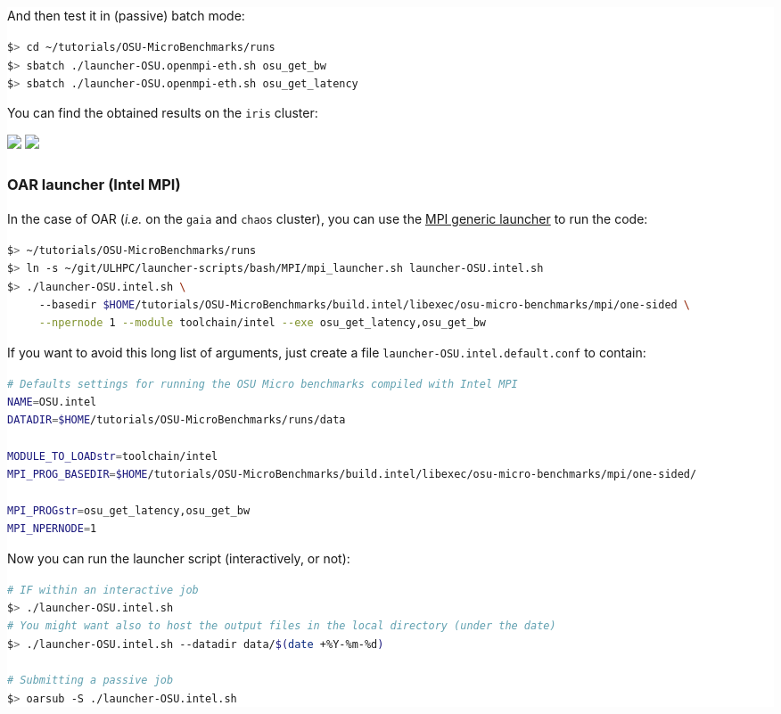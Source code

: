 And then test it in (passive) batch mode:

```bash
$> cd ~/tutorials/OSU-MicroBenchmarks/runs
$> sbatch ./launcher-OSU.openmpi-eth.sh osu_get_bw
$> sbatch ./launcher-OSU.openmpi-eth.sh osu_get_latency
```

You can find the obtained results on the `iris` cluster:

![](plots/benchmark_OSU_iris_latency.png)
![](plots/benchmark_OSU_iris_bandwidth.png)


### OAR launcher (Intel MPI)

In the case of OAR (_i.e._ on the `gaia` and `chaos` cluster), you can use the [MPI generic launcher](https://github.com/ULHPC/launcher-scripts/blob/devel/bash/MPI/mpi_launcher.sh) to run the code:

```bash
$> ~/tutorials/OSU-MicroBenchmarks/runs
$> ln -s ~/git/ULHPC/launcher-scripts/bash/MPI/mpi_launcher.sh launcher-OSU.intel.sh
$> ./launcher-OSU.intel.sh \
     --basedir $HOME/tutorials/OSU-MicroBenchmarks/build.intel/libexec/osu-micro-benchmarks/mpi/one-sided \
     --npernode 1 --module toolchain/intel --exe osu_get_latency,osu_get_bw
```

If you want to avoid this long list of arguments, just create a file `launcher-OSU.intel.default.conf` to contain:

```bash
# Defaults settings for running the OSU Micro benchmarks compiled with Intel MPI
NAME=OSU.intel
DATADIR=$HOME/tutorials/OSU-MicroBenchmarks/runs/data

MODULE_TO_LOADstr=toolchain/intel
MPI_PROG_BASEDIR=$HOME/tutorials/OSU-MicroBenchmarks/build.intel/libexec/osu-micro-benchmarks/mpi/one-sided/

MPI_PROGstr=osu_get_latency,osu_get_bw
MPI_NPERNODE=1
```

Now you can run the launcher script (interactively, or not):

```bash
# IF within an interactive job
$> ./launcher-OSU.intel.sh
# You might want also to host the output files in the local directory (under the date)
$> ./launcher-OSU.intel.sh --datadir data/$(date +%Y-%m-%d)

# Submitting a passive job
$> oarsub -S ./launcher-OSU.intel.sh
```

